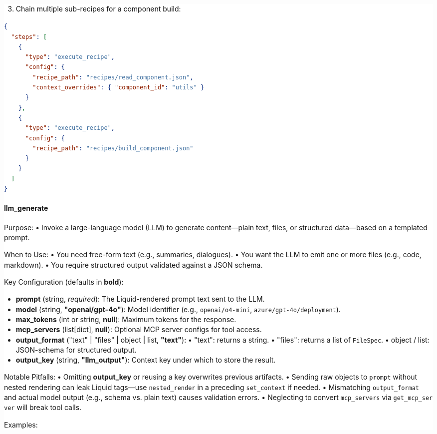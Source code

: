 3. Chain multiple sub-recipes for a component build:

```json
{
  "steps": [
    {
      "type": "execute_recipe",
      "config": {
        "recipe_path": "recipes/read_component.json",
        "context_overrides": { "component_id": "utils" }
      }
    },
    {
      "type": "execute_recipe",
      "config": {
        "recipe_path": "recipes/build_component.json"
      }
    }
  ]
}
```

#### llm_generate

Purpose:
• Invoke a large-language model (LLM) to generate content—plain text, files, or structured data—based on a templated prompt.

When to Use:
• You need free-form text (e.g., summaries, dialogues).
• You want the LLM to emit one or more files (e.g., code, markdown).
• You require structured output validated against a JSON schema.

Key Configuration (defaults in **bold**):

- **prompt** (string, _required_): The Liquid-rendered prompt text sent to the LLM.
- **model** (string, **"openai/gpt-4o"**): Model identifier (e.g., `openai/o4-mini`, `azure/gpt-4o/deployment`).
- **max_tokens** (int or string, **null**): Maximum tokens for the response.
- **mcp_servers** (list[dict], **null**): Optional MCP server configs for tool access.
- **output_format** ("text" | "files" | object | list, **"text"**):
  • "text": returns a string.
  • "files": returns a list of `FileSpec`.
  • object / list: JSON-schema for structured output.
- **output_key** (string, **"llm_output"**): Context key under which to store the result.

Notable Pitfalls:
• Omitting **output_key** or reusing a key overwrites previous artifacts.
• Sending raw objects to `prompt` without nested rendering can leak Liquid tags—use `nested_render` in a preceding `set_context` if needed.
• Mismatching `output_format` and actual model output (e.g., schema vs. plain text) causes validation errors.
• Neglecting to convert `mcp_servers` via `get_mcp_server` will break tool calls.

Examples:
